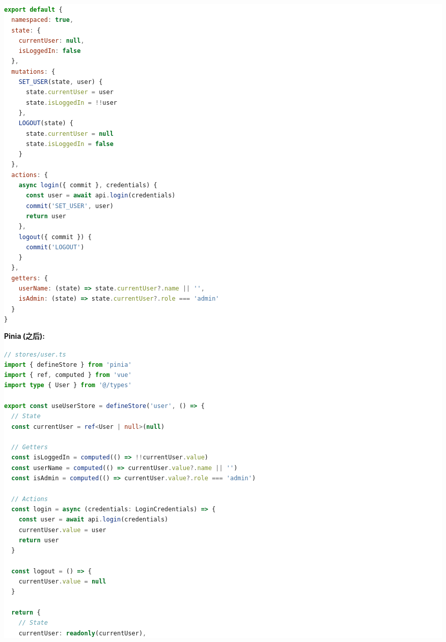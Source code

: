 ```js
export default {
  namespaced: true,
  state: {
    currentUser: null,
    isLoggedIn: false
  },
  mutations: {
    SET_USER(state, user) {
      state.currentUser = user
      state.isLoggedIn = !!user
    },
    LOGOUT(state) {
      state.currentUser = null
      state.isLoggedIn = false
    }
  },
  actions: {
    async login({ commit }, credentials) {
      const user = await api.login(credentials)
      commit('SET_USER', user)
      return user
    },
    logout({ commit }) {
      commit('LOGOUT')
    }
  },
  getters: {
    userName: (state) => state.currentUser?.name || '',
    isAdmin: (state) => state.currentUser?.role === 'admin'
  }
}
```

**Pinia (之后):**

```ts
// stores/user.ts
import { defineStore } from 'pinia'
import { ref, computed } from 'vue'
import type { User } from '@/types'

export const useUserStore = defineStore('user', () => {
  // State
  const currentUser = ref<User | null>(null)
  
  // Getters
  const isLoggedIn = computed(() => !!currentUser.value)
  const userName = computed(() => currentUser.value?.name || '')
  const isAdmin = computed(() => currentUser.value?.role === 'admin')
  
  // Actions
  const login = async (credentials: LoginCredentials) => {
    const user = await api.login(credentials)
    currentUser.value = user
    return user
  }
  
  const logout = () => {
    currentUser.value = null
  }
  
  return {
    // State
    currentUser: readonly(currentUser),
```